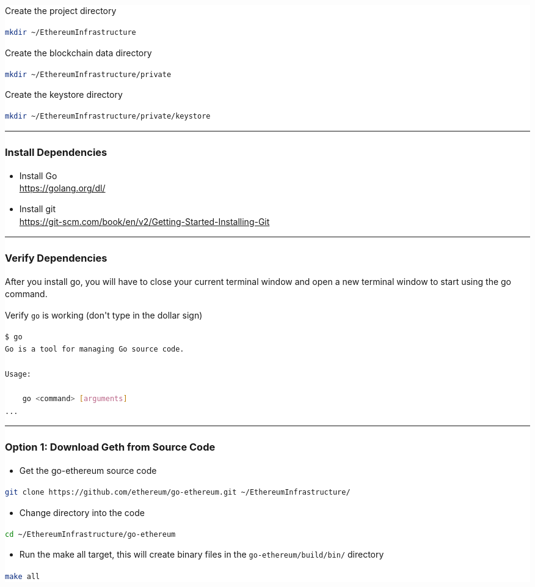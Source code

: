 Create the project directory
```bash
mkdir ~/EthereumInfrastructure
```

Create the blockchain data directory
```bash
mkdir ~/EthereumInfrastructure/private
```

Create the keystore directory
```bash
mkdir ~/EthereumInfrastructure/private/keystore
```

---

### Install Dependencies

- Install Go  
  https://golang.org/dl/

- Install git  
  https://git-scm.com/book/en/v2/Getting-Started-Installing-Git

---

### Verify Dependencies

After you install go, you will have to close your current terminal window and open a new terminal window to start using the go command.

Verify `go` is working (don't type in the dollar sign)
```bash
$ go
Go is a tool for managing Go source code.

Usage:

	go <command> [arguments]
...
```

---

### Option 1: Download Geth from Source Code

- Get the go-ethereum source code
```bash
git clone https://github.com/ethereum/go-ethereum.git ~/EthereumInfrastructure/
```

- Change directory into the code
```bash
cd ~/EthereumInfrastructure/go-ethereum
```

- Run the make all target, this will create binary files in the `go-ethereum/build/bin/` directory
```bash
make all
```
